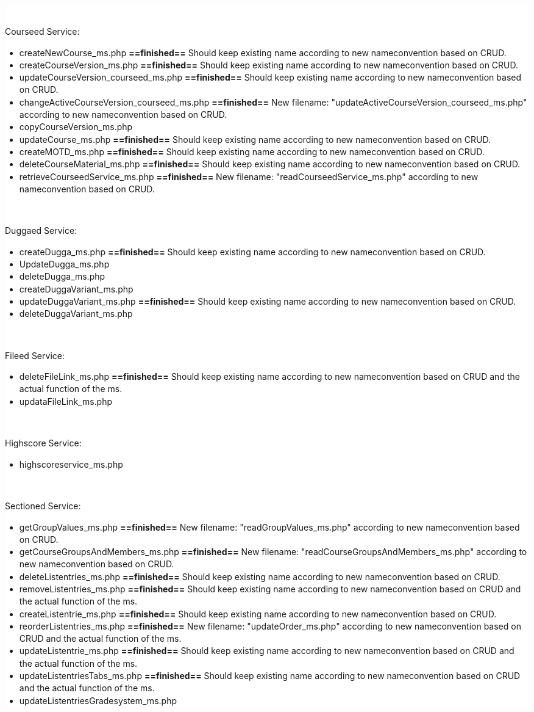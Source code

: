 <br>

Courseed Service:

- createNewCourse_ms.php __==finished==__ Should keep existing name according to new nameconvention based on CRUD.
- createCourseVersion_ms.php __==finished==__ Should keep existing name according to new nameconvention based on CRUD.
- updateCourseVersion_courseed_ms.php __==finished==__ Should keep existing name according to new nameconvention based on CRUD.
- changeActiveCourseVersion_courseed_ms.php __==finished==__ New filename: "updateActiveCourseVersion_courseed_ms.php" according to new nameconvention based on CRUD.
- copyCourseVersion_ms.php
- updateCourse_ms.php __==finished==__ Should keep existing name according to new nameconvention based on CRUD.
- createMOTD_ms.php __==finished==__ Should keep existing name according to new nameconvention based on CRUD.
- deleteCourseMaterial_ms.php __==finished==__ Should keep existing name according to new nameconvention based on CRUD.
- retrieveCourseedService_ms.php __==finished==__ New filename: "readCourseedService_ms.php" according to new nameconvention based on CRUD.

<br>

Duggaed Service:

- createDugga_ms.php __==finished==__ Should keep existing name according to new nameconvention based on CRUD.
- UpdateDugga_ms.php
- deleteDugga_ms.php
- createDuggaVariant_ms.php
- updateDuggaVariant_ms.php __==finished==__ Should keep existing name according to new nameconvention based on CRUD.
- deleteDuggaVariant_ms.php

<br>

Fileed Service:

- deleteFileLink_ms.php __==finished==__ Should keep existing name according to new nameconvention based on CRUD and the actual function of the ms.
- updataFileLink_ms.php

<br>

Highscore Service:

- highscoreservice_ms.php

<br>

Sectioned Service:

- getGroupValues_ms.php __==finished==__ New filename: "readGroupValues_ms.php" according to new nameconvention based on CRUD.
- getCourseGroupsAndMembers_ms.php __==finished==__ New filename: "readCourseGroupsAndMembers_ms.php" according to new nameconvention based on CRUD.
- deleteListentries_ms.php __==finished==__ Should keep existing name according to new nameconvention based on CRUD.
- removeListentries_ms.php __==finished==__ Should keep existing name according to new nameconvention based on CRUD and the actual function of the ms.
- createListentrie_ms.php __==finished==__ Should keep existing name according to new nameconvention based on CRUD.
- reorderListentries_ms.php __==finished==__ New filename: "updateOrder_ms.php" according to new nameconvention based on CRUD and the actual function of the ms.
- updateListentrie_ms.php __==finished==__ Should keep existing name according to new nameconvention based on CRUD and the actual function of the ms.
- updateListentriesTabs_ms.php __==finished==__ Should keep existing name according to new nameconvention based on CRUD and the actual function of the ms.
- updateListentriesGradesystem_ms.php